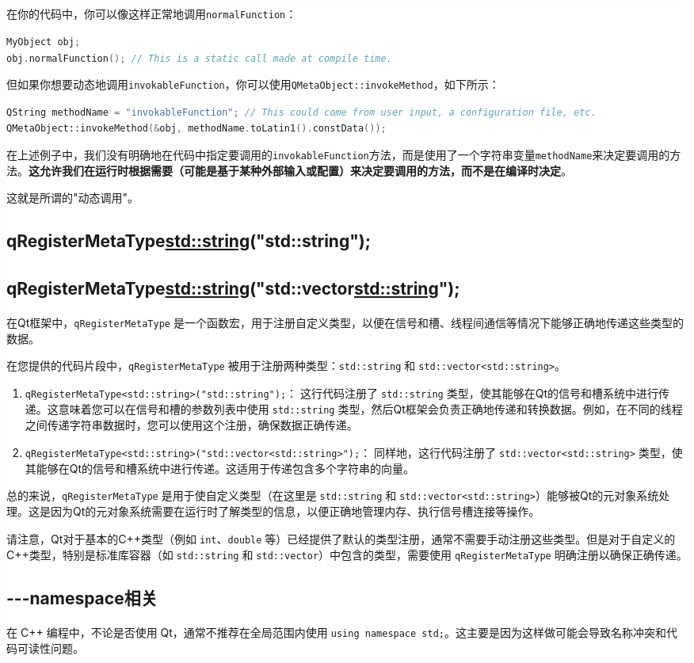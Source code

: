 
在你的代码中，你可以像这样正常地调用`normalFunction`：

```cpp
MyObject obj;
obj.normalFunction(); // This is a static call made at compile time.
```

但如果你想要动态地调用`invokableFunction`，你可以使用`QMetaObject::invokeMethod`，如下所示：

```cpp
QString methodName = "invokableFunction"; // This could come from user input, a configuration file, etc.
QMetaObject::invokeMethod(&obj, methodName.toLatin1().constData());
```

在上述例子中，我们没有明确地在代码中指定要调用的`invokableFunction`方法，而是使用了一个字符串变量`methodName`来决定要调用的方法。**这允许我们在运行时根据需要（可能是基于某种外部输入或配置）来决定要调用的方法，而不是在编译时决定**。

这就是所谓的"动态调用"。













## qRegisterMetaType<std::string>("std::string");

## qRegisterMetaType<std::string>("std::vector<std::string>");



在Qt框架中，`qRegisterMetaType` 是一个函数宏，用于注册自定义类型，以便在信号和槽、线程间通信等情况下能够正确地传递这些类型的数据。

在您提供的代码片段中，`qRegisterMetaType` 被用于注册两种类型：`std::string` 和 `std::vector<std::string>`。

1. `qRegisterMetaType<std::string>("std::string");`：
   这行代码注册了 `std::string` 类型，使其能够在Qt的信号和槽系统中进行传递。这意味着您可以在信号和槽的参数列表中使用 `std::string` 类型，然后Qt框架会负责正确地传递和转换数据。例如，在不同的线程之间传递字符串数据时，您可以使用这个注册，确保数据正确传递。

2. `qRegisterMetaType<std::string>("std::vector<std::string>");`：
   同样地，这行代码注册了 `std::vector<std::string>` 类型，使其能够在Qt的信号和槽系统中进行传递。这适用于传递包含多个字符串的向量。

总的来说，`qRegisterMetaType` 是用于使自定义类型（在这里是 `std::string` 和 `std::vector<std::string>`）能够被Qt的元对象系统处理。这是因为Qt的元对象系统需要在运行时了解类型的信息，以便正确地管理内存、执行信号槽连接等操作。

请注意，Qt对于基本的C++类型（例如 `int`、`double` 等）已经提供了默认的类型注册，通常不需要手动注册这些类型。但是对于自定义的C++类型，特别是标准库容器（如 `std::string` 和 `std::vector`）中包含的类型，需要使用 `qRegisterMetaType` 明确注册以确保正确传递。



## ---namespace相关

在 C++ 编程中，不论是否使用 Qt，通常不推荐在全局范围内使用 `using namespace std;`。这主要是因为这样做可能会导致名称冲突和代码可读性问题。
